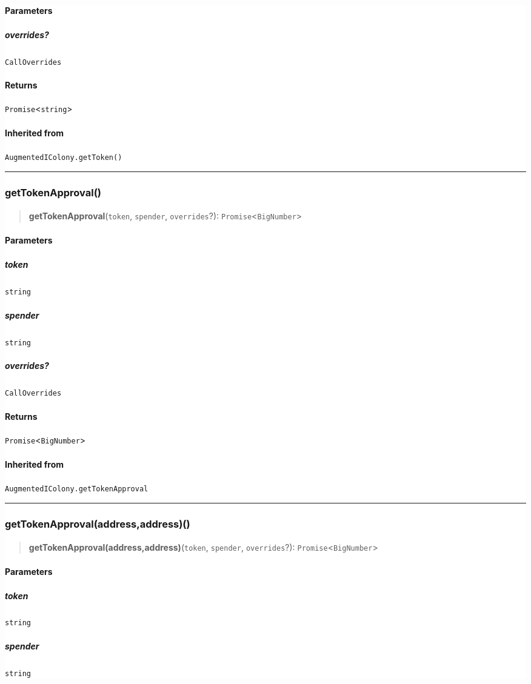 #### Parameters

##### overrides?

`CallOverrides`

#### Returns

`Promise`\<`string`\>

#### Inherited from

`AugmentedIColony.getToken()`

***

### getTokenApproval()

> **getTokenApproval**(`token`, `spender`, `overrides`?): `Promise`\<`BigNumber`\>

#### Parameters

##### token

`string`

##### spender

`string`

##### overrides?

`CallOverrides`

#### Returns

`Promise`\<`BigNumber`\>

#### Inherited from

`AugmentedIColony.getTokenApproval`

***

### getTokenApproval(address,address)()

> **getTokenApproval(address,address)**(`token`, `spender`, `overrides`?): `Promise`\<`BigNumber`\>

#### Parameters

##### token

`string`

##### spender

`string`
